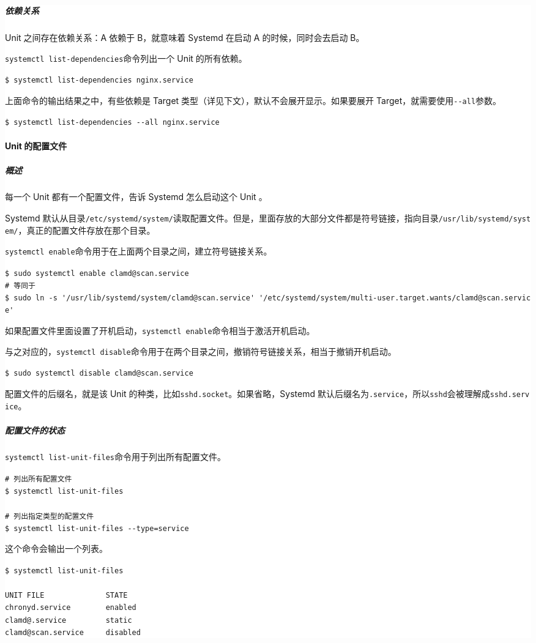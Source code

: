 ##### 依赖关系

Unit 之间存在依赖关系：A 依赖于 B，就意味着 Systemd 在启动 A 的时候，同时会去启动 B。

`systemctl list-dependencies`命令列出一个 Unit 的所有依赖。

``` shell
$ systemctl list-dependencies nginx.service
```

上面命令的输出结果之中，有些依赖是 Target 类型（详见下文），默认不会展开显示。如果要展开 Target，就需要使用`--all`参数。

``` shell 
$ systemctl list-dependencies --all nginx.service
```

#### Unit 的配置文件

##### 概述

每一个 Unit 都有一个配置文件，告诉 Systemd 怎么启动这个 Unit 。

Systemd 默认从目录`/etc/systemd/system/`读取配置文件。但是，里面存放的大部分文件都是符号链接，指向目录`/usr/lib/systemd/system/`，真正的配置文件存放在那个目录。

`systemctl enable`命令用于在上面两个目录之间，建立符号链接关系。

``` shell
$ sudo systemctl enable clamd@scan.service
# 等同于
$ sudo ln -s '/usr/lib/systemd/system/clamd@scan.service' '/etc/systemd/system/multi-user.target.wants/clamd@scan.service'
```

如果配置文件里面设置了开机启动，`systemctl enable`命令相当于激活开机启动。

与之对应的，`systemctl disable`命令用于在两个目录之间，撤销符号链接关系，相当于撤销开机启动。

``` shell
$ sudo systemctl disable clamd@scan.service
```

配置文件的后缀名，就是该 Unit 的种类，比如`sshd.socket`。如果省略，Systemd 默认后缀名为`.service`，所以`sshd`会被理解成`sshd.service`。

##### 配置文件的状态

`systemctl list-unit-files`命令用于列出所有配置文件。

``` shell
# 列出所有配置文件
$ systemctl list-unit-files

# 列出指定类型的配置文件
$ systemctl list-unit-files --type=service
```

这个命令会输出一个列表。

``` shell
$ systemctl list-unit-files

UNIT FILE              STATE
chronyd.service        enabled
clamd@.service         static
clamd@scan.service     disabled
```
